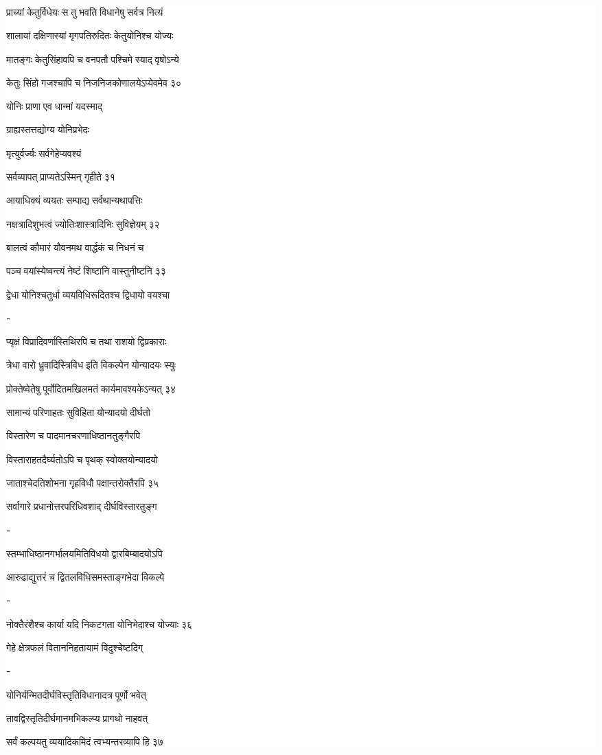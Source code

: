 प्राच्यां केतुर्विधेयः स तु भवति विधानेषु सर्वत्र नित्यं



शालायां दक्षिणास्यां मृगपतिरुदितः केतुयोनिश्च योज्यः

मातङ्गः केतुसिंहावपि च वनपतौ पश्चिमे स्याद् वृषोऽन्ये

केतुः सिंहो गजश्चापि च निजनिजकोणालयेऽप्येवमेव ३०

योनिः प्राणा एव धान्मां यदस्माद्

ग्राह्यस्तत्तद्योग्य योनिप्रभेदः

मृत्युर्वर्ज्यः सर्वगेहेप्यवश्यं

सर्वव्यापत् प्राप्यतेऽस्मिन् गृहीते ३१

आयाधिक्यं व्ययतः सम्पाद्य सर्वथान्यथापत्तिः

नक्षत्रादिशुभत्वं ज्योतिःशास्त्रादिभिः सुविज्ञेयम् ३२

बालत्वं कौमारं यौवनमथ वार्द्धकं च निधनं च

पञ्च वयांस्येष्वन्त्यं नेष्टं शिष्टानि वास्तुनीष्टनि ३३

द्वेधा योनिश्चतुर्धा व्ययविधिरूदितश्च द्विधायो वयश्चा

\-

प्यृक्षं विप्रादिवर्णास्तिथिरपि च तथा राशयो द्विप्रकाराः

त्रेधा वारो ध्रुवादिस्त्रिविध इति विकल्पेन योन्यादयः स्युः

प्रोक्तेष्वेतेषु पूर्वोदितमखिलमतं कार्यमावश्यकेऽन्यत् ३४

सामान्यं परिणाहतः सुविहिता योन्यादयो दीर्घतो

विस्तारेण च पादमानचरणाधिष्ठानतुङ्गैरपि

विस्ताराहतदैर्घ्यतोऽपि च पृथक् स्वोक्तयोन्यादयो

जाताश्चेदतिशोभना गृहविधौ पक्षान्तरोक्तैरपि ३५

सर्वागारे प्रधानोत्तरपरिधिवशाद् दीर्घविस्तारतुङ्ग

\-

स्तम्भाधिष्ठानगर्भालयमितिविधयो द्वारबिम्बादयोऽपि

आरुढाद्युत्तरं च द्वितलविधिसमस्ताङ्गभेदा विकल्पे

\-

नोक्तैरंशैश्च कार्या यदि निकटगता योनिभेदाश्च योज्याः ३६

गेहे क्षेत्रफलं विताननिहतायामं विदुश्चेष्टदिग्

\-

योनिर्यन्मितदीर्घविस्तृतिविधानादत्र पूर्णो भवेत्

तावद्विस्तृतिदीर्घमानमभिकल्प्य प्रागथो नाहवत्

सर्वं कल्पयतु व्ययादिकमिदं त्वभ्यन्तरव्यापि हि ३७
